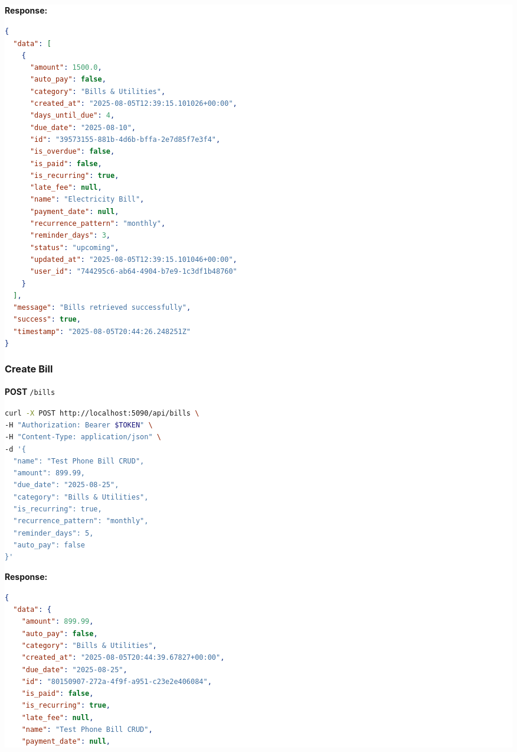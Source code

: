 **Response:**
```json
{
  "data": [
    {
      "amount": 1500.0,
      "auto_pay": false,
      "category": "Bills & Utilities",
      "created_at": "2025-08-05T12:39:15.101026+00:00",
      "days_until_due": 4,
      "due_date": "2025-08-10",
      "id": "39573155-881b-4d6b-bffa-2e7d85f7e3f4",
      "is_overdue": false,
      "is_paid": false,
      "is_recurring": true,
      "late_fee": null,
      "name": "Electricity Bill",
      "payment_date": null,
      "recurrence_pattern": "monthly",
      "reminder_days": 3,
      "status": "upcoming",
      "updated_at": "2025-08-05T12:39:15.101046+00:00",
      "user_id": "744295c6-ab64-4904-b7e9-1c3df1b48760"
    }
  ],
  "message": "Bills retrieved successfully",
  "success": true,
  "timestamp": "2025-08-05T20:44:26.248251Z"
}
```

### Create Bill
**POST** `/bills`

```bash
curl -X POST http://localhost:5090/api/bills \
-H "Authorization: Bearer $TOKEN" \
-H "Content-Type: application/json" \
-d '{
  "name": "Test Phone Bill CRUD",
  "amount": 899.99,
  "due_date": "2025-08-25",
  "category": "Bills & Utilities",
  "is_recurring": true,
  "recurrence_pattern": "monthly",
  "reminder_days": 5,
  "auto_pay": false
}'
```

**Response:**
```json
{
  "data": {
    "amount": 899.99,
    "auto_pay": false,
    "category": "Bills & Utilities",
    "created_at": "2025-08-05T20:44:39.67827+00:00",
    "due_date": "2025-08-25",
    "id": "80150907-272a-4f9f-a951-c23e2e406084",
    "is_paid": false,
    "is_recurring": true,
    "late_fee": null,
    "name": "Test Phone Bill CRUD",
    "payment_date": null,
```
